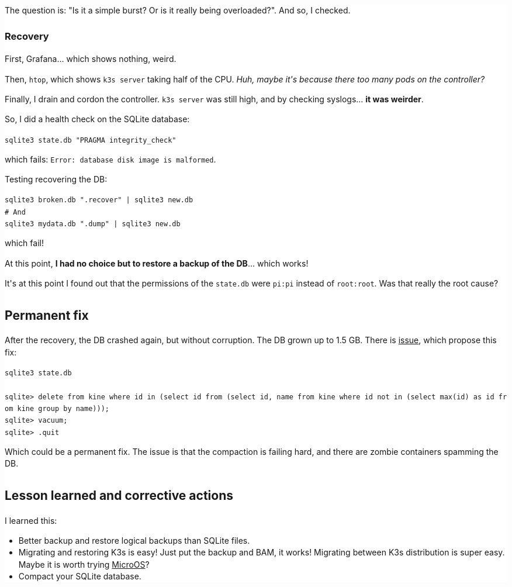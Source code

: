 The question is: "Is it a simple burst? Or is it really being overloaded?". And so, I checked.

### Recovery

First, Grafana... which shows nothing, weird.

Then, `htop`, which shows `k3s server` taking half of the CPU. *Huh, maybe it's because there too many pods on the controller?*

Finally, I drain and cordon the controller. `k3s server` was still high, and by checking syslogs... **it was weirder**.

So, I did a health check on the SQLite database:

```shell
sqlite3 state.db "PRAGMA integrity_check"
```

which fails: `Error: database disk image is malformed`.

Testing recovering the DB:

```shell
sqlite3 broken.db ".recover" | sqlite3 new.db
# And
sqlite3 mydata.db ".dump" | sqlite3 new.db
```

which fail!

At this point, **I had no choice but to restore a backup of the DB**... which works!

It's at this point I found out that the permissions of the `state.db` were `pi:pi` instead of `root:root`. Was that really the root cause?

## Permanent fix

After the recovery, the DB crashed again, but without corruption. The DB grown up to 1.5 GB. There is [issue](https://github.com/k3s-io/kine/issues/213), which propose this fix:

```shell
sqlite3 state.db

sqlite> delete from kine where id in (select id from (select id, name from kine where id not in (select max(id) as id from kine group by name)));
sqlite> vacuum;
sqlite> .quit
```

Which could be a permanent fix. The issue is that the compaction is failing hard, and
there are zombie containers spamming the DB.

## Lesson learned and corrective actions

I learned this:

- Better backup and restore logical backups than SQLite files.
- Migrating and restoring K3s is easy! Just put the backup and BAM, it works! Migrating between K3s distribution is super easy. Maybe it is worth trying [MicroOS](https://get.opensuse.org/microos/)?
- Compact your SQLite database.

